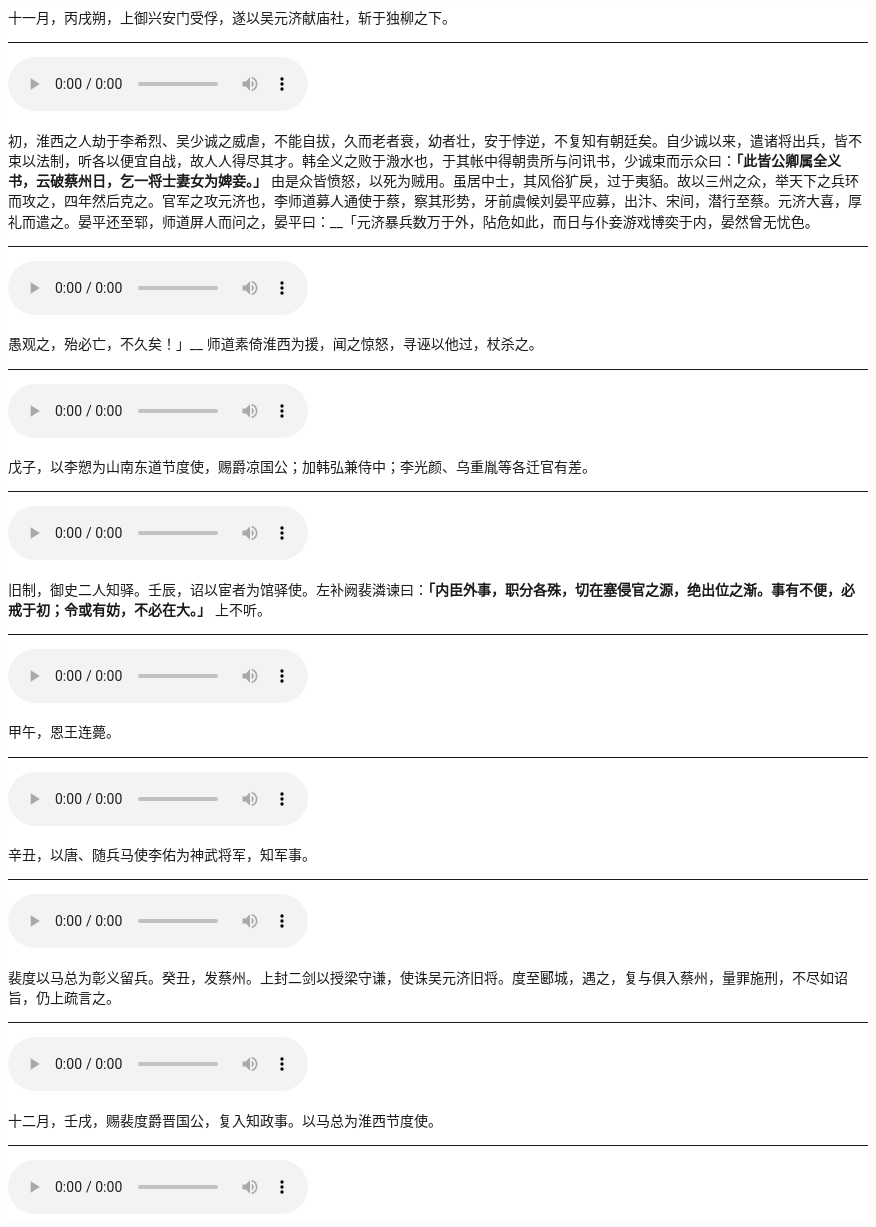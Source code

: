 十一月，丙戌朔，上御兴安门受俘，遂以吴元济献庙社，斩于独柳之下。

---

![](assets/audios/240/50.mp3)

初，淮西之人劫于李希烈、吴少诚之威虐，不能自拔，久而老者衰，幼者壮，安于悖逆，不复知有朝廷矣。自少诚以来，遣诸将出兵，皆不束以法制，听各以便宜自战，故人人得尽其才。韩全义之败于溵水也，于其帐中得朝贵所与问讯书，少诚束而示众曰：__「此皆公卿属全义书，云破蔡州日，乞一将士妻女为婢妾。」__ 由是众皆愤怒，以死为贼用。虽居中士，其风俗犷戾，过于夷貊。故以三州之众，举天下之兵环而攻之，四年然后克之。官军之攻元济也，李师道募人通使于蔡，察其形势，牙前虞候刘晏平应募，出汴、宋间，潜行至蔡。元济大喜，厚礼而遣之。晏平还至郓，师道屏人而问之，晏平曰：__「元济暴兵数万于外，阽危如此，而日与仆妾游戏博奕于内，晏然曾无忧色。

---

![](assets/audios/240/51.mp3)

愚观之，殆必亡，不久矣！」__ 师道素倚淮西为援，闻之惊怒，寻诬以他过，杖杀之。

---

![](assets/audios/240/52.mp3)

戊子，以李愬为山南东道节度使，赐爵凉国公；加韩弘兼侍中；李光颜、乌重胤等各迁官有差。

---

![](assets/audios/240/53.mp3)

旧制，御史二人知驿。壬辰，诏以宦者为馆驿使。左补阙裴潾谏曰：__「内臣外事，职分各殊，切在塞侵官之源，绝出位之渐。事有不便，必戒于初；令或有妨，不必在大。」__ 上不听。

---

![](assets/audios/240/54.mp3)

甲午，恩王连薨。

---

![](assets/audios/240/55.mp3)

辛丑，以唐、随兵马使李佑为神武将军，知军事。

---

![](assets/audios/240/56.mp3)

裴度以马总为彰义留兵。癸丑，发蔡州。上封二剑以授梁守谦，使诛吴元济旧将。度至郾城，遇之，复与俱入蔡州，量罪施刑，不尽如诏旨，仍上疏言之。

---

![](assets/audios/240/57.mp3)

十二月，壬戌，赐裴度爵晋国公，复入知政事。以马总为淮西节度使。

---

![](assets/audios/240/58.mp3)
